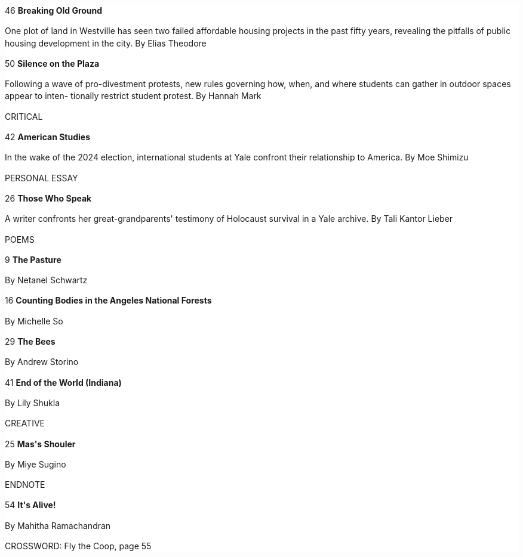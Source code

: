 46 **Breaking Old Ground**

One plot of land in Westville has seen two failed affordable housing
projects in the past fifty years, revealing the pitfalls of public housing
development in the city.
By Elias Theodore

50 **Silence on the Plaza**

Following a wave of pro-divestment protests, new rules governing how,
when, and where students can gather in outdoor spaces appear to inten-
tionally restrict student protest.
By Hannah Mark

CRITICAL

42 **American Studies**

In the wake of the 2024 election, international students at Yale confront
their relationship to America.
By Moe Shimizu

PERSONAL ESSAY

26 **Those Who Speak**

A writer confronts her great-grandparents'
testimony of Holocaust survival in a Yale archive.
By Tali Kantor Lieber

POEMS

9 **The Pasture**

By Netanel Schwartz

16 **Counting Bodies in the Angeles National Forests**

By Michelle So

29 **The Bees**

By Andrew Storino

41 **End of the World (Indiana)**

By Lily Shukla

CREATIVE

25 **Mas's Shouler**

By Miye Sugino

ENDNOTE

54 **It's Alive!**

By Mahitha Ramachandran

CROSSWORD: Fly
the Coop, page 55
